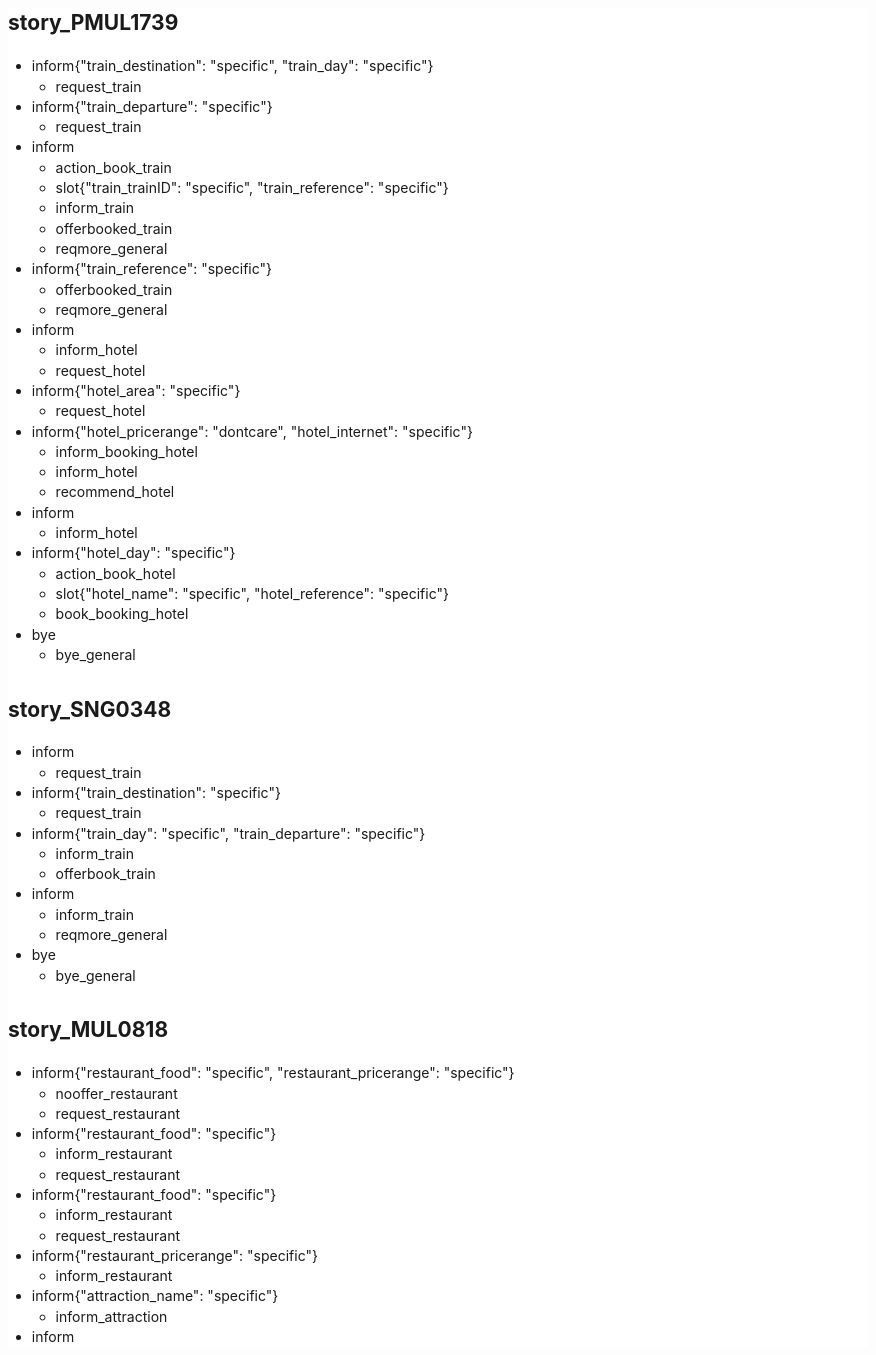 ## story_PMUL1739
* inform{"train_destination": "specific", "train_day": "specific"}
   - request_train
* inform{"train_departure": "specific"}
   - request_train
* inform
   - action_book_train
   - slot{"train_trainID": "specific", "train_reference": "specific"}
   - inform_train
   - offerbooked_train
   - reqmore_general
* inform{"train_reference": "specific"}
   - offerbooked_train
   - reqmore_general
* inform
   - inform_hotel
   - request_hotel
* inform{"hotel_area": "specific"}
   - request_hotel
* inform{"hotel_pricerange": "dontcare", "hotel_internet": "specific"}
   - inform_booking_hotel
   - inform_hotel
   - recommend_hotel
* inform
   - inform_hotel
* inform{"hotel_day": "specific"}
   - action_book_hotel
   - slot{"hotel_name": "specific", "hotel_reference": "specific"}
   - book_booking_hotel
* bye
   - bye_general

## story_SNG0348
* inform
   - request_train
* inform{"train_destination": "specific"}
   - request_train
* inform{"train_day": "specific", "train_departure": "specific"}
   - inform_train
   - offerbook_train
* inform
   - inform_train
   - reqmore_general
* bye
   - bye_general

## story_MUL0818
* inform{"restaurant_food": "specific", "restaurant_pricerange": "specific"}
   - nooffer_restaurant
   - request_restaurant
* inform{"restaurant_food": "specific"}
   - inform_restaurant
   - request_restaurant
* inform{"restaurant_food": "specific"}
   - inform_restaurant
   - request_restaurant
* inform{"restaurant_pricerange": "specific"}
   - inform_restaurant
* inform{"attraction_name": "specific"}
   - inform_attraction
* inform